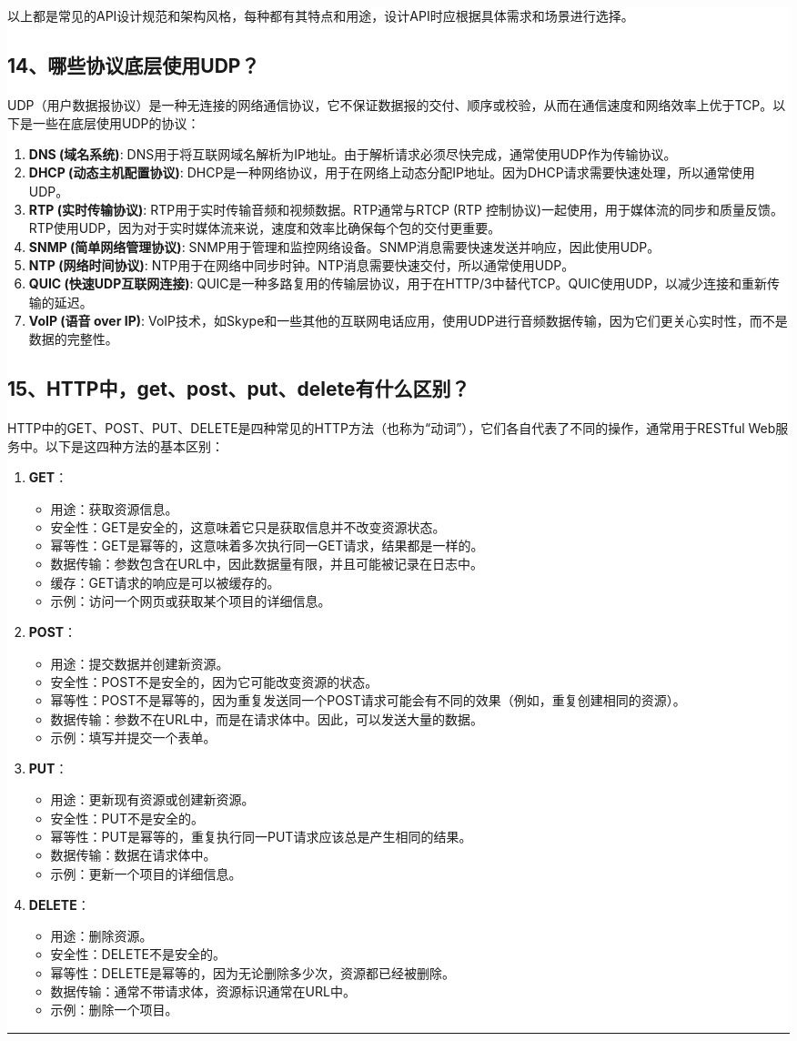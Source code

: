 以上都是常见的API设计规范和架构风格，每种都有其特点和用途，设计API时应根据具体需求和场景进行选择。

## 14、哪些协议底层使用UDP？

UDP（用户数据报协议）是一种无连接的网络通信协议，它不保证数据报的交付、顺序或校验，从而在通信速度和网络效率上优于TCP。以下是一些在底层使用UDP的协议：

1. **DNS (域名系统)**: DNS用于将互联网域名解析为IP地址。由于解析请求必须尽快完成，通常使用UDP作为传输协议。
2. **DHCP (动态主机配置协议)**: DHCP是一种网络协议，用于在网络上动态分配IP地址。因为DHCP请求需要快速处理，所以通常使用UDP。
3. **RTP (实时传输协议)**: RTP用于实时传输音频和视频数据。RTP通常与RTCP (RTP 控制协议)一起使用，用于媒体流的同步和质量反馈。RTP使用UDP，因为对于实时媒体流来说，速度和效率比确保每个包的交付更重要。
4. **SNMP (简单网络管理协议)**: SNMP用于管理和监控网络设备。SNMP消息需要快速发送并响应，因此使用UDP。
5. **NTP (网络时间协议)**: NTP用于在网络中同步时钟。NTP消息需要快速交付，所以通常使用UDP。
6. **QUIC (快速UDP互联网连接)**: QUIC是一种多路复用的传输层协议，用于在HTTP/3中替代TCP。QUIC使用UDP，以减少连接和重新传输的延迟。
7. **VoIP (语音 over IP)**: VoIP技术，如Skype和一些其他的互联网电话应用，使用UDP进行音频数据传输，因为它们更关心实时性，而不是数据的完整性。

## 15、HTTP中，get、post、put、delete有什么区别？

HTTP中的GET、POST、PUT、DELETE是四种常见的HTTP方法（也称为“动词”），它们各自代表了不同的操作，通常用于RESTful Web服务中。以下是这四种方法的基本区别：

1. **GET**：

   - 用途：获取资源信息。
   - 安全性：GET是安全的，这意味着它只是获取信息并不改变资源状态。
   - 幂等性：GET是幂等的，这意味着多次执行同一GET请求，结果都是一样的。
   - 数据传输：参数包含在URL中，因此数据量有限，并且可能被记录在日志中。
   - 缓存：GET请求的响应是可以被缓存的。
   - 示例：访问一个网页或获取某个项目的详细信息。
2. **POST**：

   - 用途：提交数据并创建新资源。
   - 安全性：POST不是安全的，因为它可能改变资源的状态。
   - 幂等性：POST不是幂等的，因为重复发送同一个POST请求可能会有不同的效果（例如，重复创建相同的资源）。
   - 数据传输：参数不在URL中，而是在请求体中。因此，可以发送大量的数据。
   - 示例：填写并提交一个表单。
3. **PUT**：

   - 用途：更新现有资源或创建新资源。
   - 安全性：PUT不是安全的。
   - 幂等性：PUT是幂等的，重复执行同一PUT请求应该总是产生相同的结果。
   - 数据传输：数据在请求体中。
   - 示例：更新一个项目的详细信息。
4. **DELETE**：

   - 用途：删除资源。
   - 安全性：DELETE不是安全的。
   - 幂等性：DELETE是幂等的，因为无论删除多少次，资源都已经被删除。
   - 数据传输：通常不带请求体，资源标识通常在URL中。
   - 示例：删除一个项目。

<hr />
